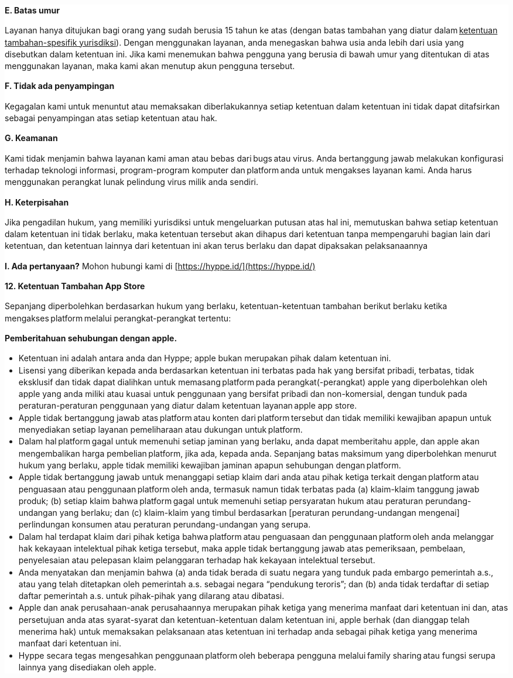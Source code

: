 **E. Batas umur**

Layanan hanya ditujukan bagi orang yang sudah berusia 15 tahun ke atas (dengan batas tambahan yang diatur dalam [ketentuan tambahan-spesifik yurisdiksi](https://www.tiktok.com/i18n/terms/#supplemental)). Dengan menggunakan layanan, anda menegaskan bahwa usia anda lebih dari usia yang disebutkan dalam ketentuan ini. Jika kami menemukan bahwa pengguna yang berusia di bawah umur yang ditentukan di atas menggunakan layanan, maka kami akan menutup akun pengguna tersebut.

**F. Tidak ada penyampingan**

Kegagalan kami untuk menuntut atau memaksakan diberlakukannya setiap ketentuan dalam ketentuan ini tidak dapat ditafsirkan sebagai penyampingan atas setiap ketentuan atau hak.

**G. Keamanan**

Kami tidak menjamin bahwa layanan kami aman atau bebas dari bugs atau virus. Anda bertanggung jawab melakukan konfigurasi terhadap teknologi informasi, program-program komputer dan platform anda untuk mengakses layanan kami. Anda harus menggunakan perangkat lunak pelindung virus milik anda sendiri.

**H. Keterpisahan**

Jika pengadilan hukum, yang memiliki yurisdiksi untuk mengeluarkan putusan atas hal ini, memutuskan bahwa setiap ketentuan dalam ketentuan ini tidak berlaku, maka ketentuan tersebut akan dihapus dari ketentuan tanpa mempengaruhi bagian lain dari ketentuan, dan ketentuan lainnya dari ketentuan ini akan terus berlaku dan dapat dipaksakan pelaksanaannya

**I. Ada pertanyaan?**
 Mohon hubungi kami di [https://hyppe.id/](https://hyppe.id/)

**12. Ketentuan Tambahan App Store**

Sepanjang diperbolehkan berdasarkan hukum yang berlaku, ketentuan-ketentuan tambahan berikut berlaku ketika mengakses platform melalui perangkat-perangkat tertentu:

**Pemberitahuan sehubungan dengan apple.**

-   Ketentuan ini adalah antara anda dan Hyppe; apple bukan merupakan pihak dalam ketentuan ini.
-   Lisensi yang diberikan kepada anda berdasarkan ketentuan ini terbatas pada hak yang bersifat pribadi, terbatas, tidak eksklusif dan tidak dapat dialihkan untuk memasang platform pada perangkat(-perangkat) apple yang diperbolehkan oleh apple yang anda miliki atau kuasai untuk penggunaan yang bersifat pribadi dan non-komersial, dengan tunduk pada peraturan-peraturan penggunaan yang diatur dalam ketentuan layanan apple app store.
-   Apple tidak bertanggung jawab atas platform atau konten dari platform tersebut dan tidak memiliki kewajiban apapun untuk menyediakan setiap layanan pemeliharaan atau dukungan untuk platform.
-   Dalam hal platform gagal untuk memenuhi setiap jaminan yang berlaku, anda dapat memberitahu apple, dan apple akan mengembalikan harga pembelian platform, jika ada, kepada anda. Sepanjang batas maksimum yang diperbolehkan menurut hukum yang berlaku, apple tidak memiliki kewajiban jaminan apapun sehubungan dengan platform.
-   Apple tidak bertanggung jawab untuk menanggapi setiap klaim dari anda atau pihak ketiga terkait dengan platform atau penguasaan atau penggunaan platform oleh anda, termasuk namun tidak terbatas pada (a) klaim-klaim tanggung jawab produk; (b) setiap klaim bahwa platform gagal untuk memenuhi setiap persyaratan hukum atau peraturan perundang-undangan yang berlaku; dan (c) klaim-klaim yang timbul berdasarkan [peraturan perundang-undangan mengenai] perlindungan konsumen atau peraturan perundang-undangan yang serupa.
-   Dalam hal terdapat klaim dari pihak ketiga bahwa platform atau penguasaan dan penggunaan platform oleh anda melanggar hak kekayaan intelektual pihak ketiga tersebut, maka apple tidak bertanggung jawab atas pemeriksaan, pembelaan, penyelesaian atau pelepasan klaim pelanggaran terhadap hak kekayaan intelektual tersebut.
-   Anda menyatakan dan menjamin bahwa (a) anda tidak berada di suatu negara yang tunduk pada embargo pemerintah a.s., atau yang telah ditetapkan oleh pemerintah a.s. sebagai negara “pendukung teroris”; dan (b) anda tidak terdaftar di setiap daftar pemerintah a.s. untuk pihak-pihak yang dilarang atau dibatasi.
-   Apple dan anak perusahaan-anak perusahaannya merupakan pihak ketiga yang menerima manfaat dari ketentuan ini dan, atas persetujuan anda atas syarat-syarat dan ketentuan-ketentuan dalam ketentuan ini, apple berhak (dan dianggap telah menerima hak) untuk memaksakan pelaksanaan atas ketentuan ini terhadap anda sebagai pihak ketiga yang menerima manfaat dari ketentuan ini.
-   Hyppe secara tegas mengesahkan penggunaan platform oleh beberapa pengguna melalui family sharing atau fungsi serupa lainnya yang disediakan oleh apple.
